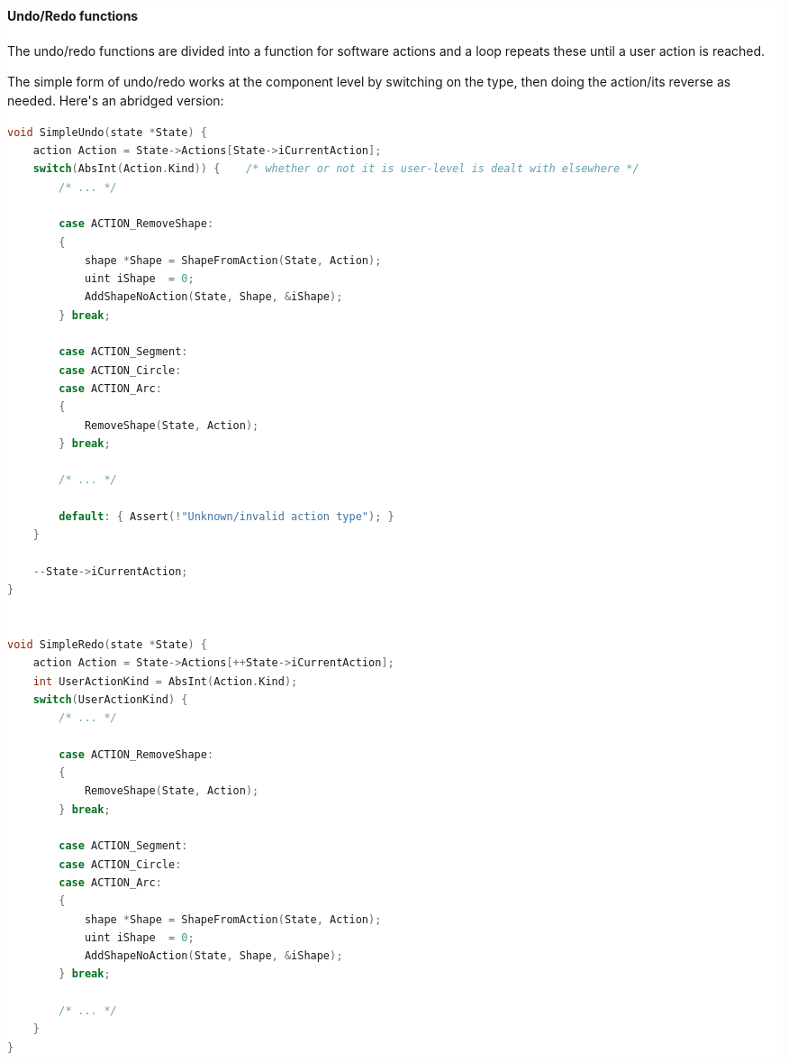 ```c
```

#### Undo/Redo functions

The undo/redo functions are divided into a function for software actions and a loop repeats these until a user action is reached.

The simple form of undo/redo works at the component level by switching on the type, then doing the action/its reverse as needed. Here's an abridged version:

```c
void SimpleUndo(state *State) {
    action Action = State->Actions[State->iCurrentAction];
    switch(AbsInt(Action.Kind)) {    /* whether or not it is user-level is dealt with elsewhere */
        /* ... */

        case ACTION_RemoveShape:
        {
            shape *Shape = ShapeFromAction(State, Action);
            uint iShape  = 0;
            AddShapeNoAction(State, Shape, &iShape);
        } break;

        case ACTION_Segment:
        case ACTION_Circle:
        case ACTION_Arc:
        {
            RemoveShape(State, Action);
        } break;

        /* ... */

        default: { Assert(!"Unknown/invalid action type"); }
    }

    --State->iCurrentAction;
}


void SimpleRedo(state *State) {
    action Action = State->Actions[++State->iCurrentAction];
    int UserActionKind = AbsInt(Action.Kind);
    switch(UserActionKind) {
        /* ... */

        case ACTION_RemoveShape:
        {
            RemoveShape(State, Action);
        } break;

        case ACTION_Segment:
        case ACTION_Circle:
        case ACTION_Arc:
        {
            shape *Shape = ShapeFromAction(State, Action);
            uint iShape  = 0;
            AddShapeNoAction(State, Shape, &iShape);
        } break;

        /* ... */
    }
}
```
